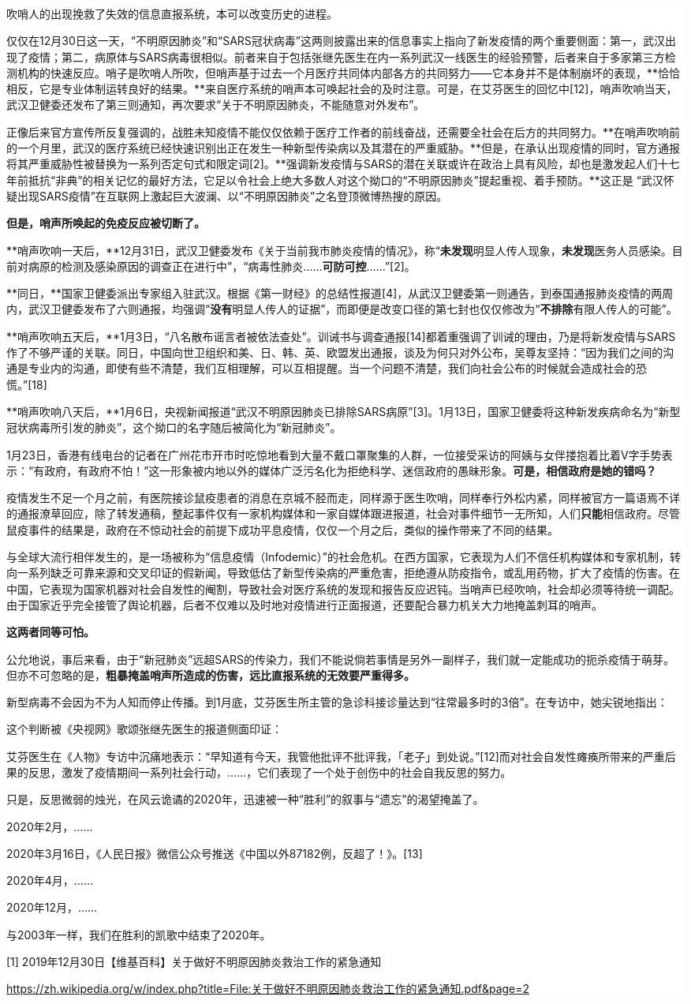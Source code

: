 吹哨人的出现挽救了失效的信息直报系统，本可以改变历史的进程。

仅仅在12月30日这一天，“不明原因肺炎”和“SARS冠状病毒”这两则披露出来的信息事实上指向了新发疫情的两个重要侧面：第一，武汉出现了疫情；第二，病原体与SARS病毒很相似。前者来自于包括张继先医生在内一系列武汉一线医生的经验预警，后者来自于多家第三方检测机构的快速反应。哨子是吹哨人所吹，但哨声基于过去一个月医疗共同体内部各方的共同努力——它本身并不是体制崩坏的表现，**恰恰相反，它是专业体制运转良好的结果。**来自医疗系统的哨声本可唤起社会的及时注意。可是，在艾芬医生的回忆中\[12\]，哨声吹响当天，武汉卫健委还发布了第三则通知，再次要求“关于不明原因肺炎，不能随意对外发布”。

正像后来官方宣传所反复强调的，战胜未知疫情不能仅仅依赖于医疗工作者的前线奋战，还需要全社会在后方的共同努力。**在哨声吹响前的一个月里，武汉的医疗系统已经快速识别出正在发生一种新型传染病以及其潜在的严重威胁。**但是，在承认出现疫情的同时，官方通报将其严重威胁性被替换为一系列否定句式和限定词\[2\]。**强调新发疫情与SARS的潜在关联或许在政治上具有风险，却也是激发起人们十七年前抵抗“非典”的相关记忆的最好方法，它足以令社会上绝大多数人对这个拗口的“不明原因肺炎”提起重视、着手预防。**这正是 “武汉怀疑出现SARS疫情”在互联网上激起巨大波澜、以“不明原因肺炎”之名登顶微博热搜的原因。

**但是，哨声所唤起的免疫反应被切断了。**

**哨声吹响一天后，**12月31日，武汉卫健委发布《关于当前我市肺炎疫情的情况》，称“**未发现**明显人传人现象，**未发现**医务人员感染。目前对病原的检测及感染原因的调查正在进行中”，“病毒性肺炎……**可防可控**……”\[2\]。

**同日，**国家卫健委派出专家组入驻武汉。根据《第一财经》的总结性报道\[4\]，从武汉卫健委第一则通告，到泰国通报肺炎疫情的两周内，武汉卫健委发布了六则通报，均强调“**没有**明显人传人的证据”，而即便是改变口径的第七封也仅仅修改为“**不排除**有限人传人的可能”。

**哨声吹响五天后，**1月3日，“八名散布谣言者被依法查处”。训诫书与调查通报\[14\]都着重强调了训诫的理由，乃是将新发疫情与SARS作了不够严谨的关联。同日，中国向世卫组织和美、日、韩、英、欧盟发出通报，谈及为何只对外公布，吴尊友坚持：“因为我们之间的沟通是专业内的沟通，即使有些不清楚，我们互相理解，可以互相提醒。当一个问题不清楚，我们向社会公布的时候就会造成社会的恐慌。”\[18\]

**哨声吹响八天后，**1月6日，央视新闻报道“武汉不明原因肺炎已排除SARS病原”\[3\]。1月13日，国家卫健委将这种新发疾病命名为“新型冠状病毒所引发的肺炎”，这个拗口的名字随后被简化为“新冠肺炎”。

1月23日，香港有线电台的记者在广州花市开市时吃惊地看到大量不戴口罩聚集的人群，一位接受采访的阿姨与女伴搂抱着比着V字手势表示：“有政府，有政府不怕！”这一形象被内地以外的媒体广泛污名化为拒绝科学、迷信政府的愚昧形象。**可是，相信政府是她的错吗？**

疫情发生不足一个月之前，有医院接诊鼠疫患者的消息在京城不胫而走，同样源于医生吹哨，同样奉行外松内紧，同样被官方一篇语焉不详的通报潦草回应，除了转发通稿，整起事件仅有一家机构媒体和一家自媒体跟进报道，社会对事件细节一无所知，人们**只能**相信政府。尽管鼠疫事件的结果是，政府在不惊动社会的前提下成功平息疫情，仅仅一个月之后，类似的操作带来了不同的结果。

与全球大流行相伴发生的，是一场被称为“信息疫情（Infodemic）”的社会危机。在西方国家，它表现为人们不信任机构媒体和专家机制，转向一系列缺乏可靠来源和交叉印证的假新闻，导致低估了新型传染病的严重危害，拒绝遵从防疫指令，或乱用药物，扩大了疫情的伤害。在中国，它表现为国家机器对社会自发性的阉割，导致社会对医疗系统的发现和报告反应迟钝。当哨声已经吹响，社会却必须等待统一调配。由于国家近乎完全接管了舆论机器，后者不仅难以及时地对疫情进行正面报道，还要配合暴力机关大力地掩盖刺耳的哨声。

**这两者同等可怕。**

公允地说，事后来看，由于“新冠肺炎”远超SARS的传染力，我们不能说倘若事情是另外一副样子，我们就一定能成功的扼杀疫情于萌芽。但亦不可忽略的是，**粗暴掩盖哨声所造成的伤害，远比直报系统的无效要严重得多。**

新型病毒不会因为不为人知而停止传播。到1月底，艾芬医生所主管的急诊科接诊量达到“往常最多时的3倍”。在专访中，她尖锐地指出：

这个判断被《央视网》歌颂张继先医生的报道侧面印证：

艾芬医生在《人物》专访中沉痛地表示：“早知道有今天，我管他批评不批评我，「老子」到处说。”\[12\]而对社会自发性瘫痪所带来的严重后果的反思，激发了疫情期间一系列社会行动，……，它们表现了一个处于创伤中的社会自我反思的努力。

只是，反思微弱的烛光，在风云诡谲的2020年，迅速被一种“胜利”的叙事与“遗忘”的渴望掩盖了。

2020年2月，……

2020年3月16日，《人民日报》微信公众号推送《中国以外87182例，反超了！》。\[13\]

2020年4月，……

2020年12月，……

与2003年一样，我们在胜利的凯歌中结束了2020年。

\[1\] 2019年12月30日【维基百科】关于做好不明原因肺炎救治工作的紧急通知

https://zh.wikipedia.org/w/index.php?title=File:关于做好不明原因肺炎救治工作的紧急通知.pdf&page=2
